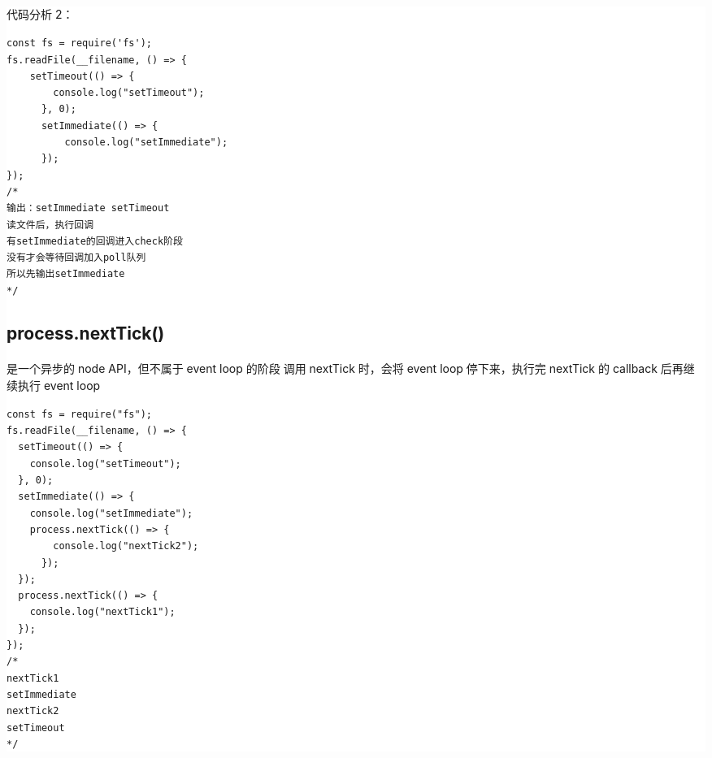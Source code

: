 ```
```

代码分析 2：

```
const fs = require('fs');
fs.readFile(__filename, () => {
    setTimeout(() => {
        console.log("setTimeout");
      }, 0);
      setImmediate(() => {
          console.log("setImmediate");
      });
});
/*
输出：setImmediate setTimeout
读文件后，执行回调
有setImmediate的回调进入check阶段
没有才会等待回调加入poll队列
所以先输出setImmediate
*/
```

## process.nextTick()

是一个异步的 node API，但不属于 event loop 的阶段
调用 nextTick 时，会将 event loop 停下来，执行完 nextTick 的 callback 后再继续执行 event loop

```
const fs = require("fs");
fs.readFile(__filename, () => {
  setTimeout(() => {
    console.log("setTimeout");
  }, 0);
  setImmediate(() => {
    console.log("setImmediate");
    process.nextTick(() => {
        console.log("nextTick2");
      });
  });
  process.nextTick(() => {
    console.log("nextTick1");
  });
});
/*
nextTick1
setImmediate
nextTick2
setTimeout
*/
```
